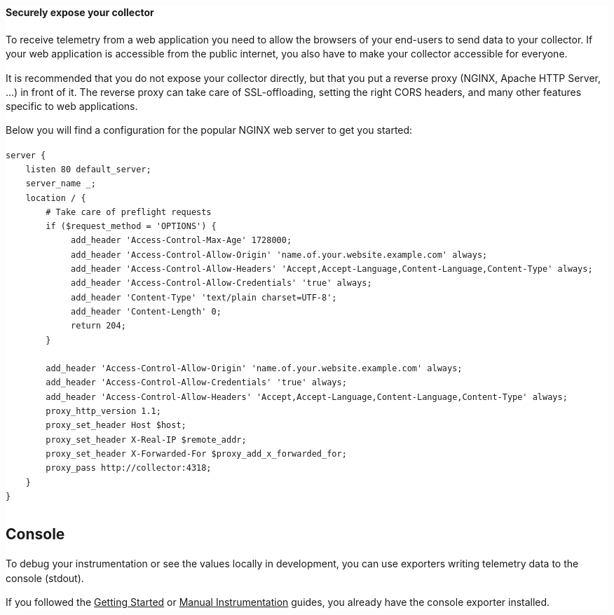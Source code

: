 #### Securely expose your collector

To receive telemetry from a web application you need to allow the browsers of
your end-users to send data to your collector. If your web application is
accessible from the public internet, you also have to make your collector
accessible for everyone.

It is recommended that you do not expose your collector directly, but that you
put a reverse proxy (NGINX, Apache HTTP Server, ...) in front of it. The reverse
proxy can take care of SSL-offloading, setting the right CORS headers, and many
other features specific to web applications.

Below you will find a configuration for the popular NGINX web server to get you
started:

```nginx
server {
    listen 80 default_server;
    server_name _;
    location / {
        # Take care of preflight requests
        if ($request_method = 'OPTIONS') {
             add_header 'Access-Control-Max-Age' 1728000;
             add_header 'Access-Control-Allow-Origin' 'name.of.your.website.example.com' always;
             add_header 'Access-Control-Allow-Headers' 'Accept,Accept-Language,Content-Language,Content-Type' always;
             add_header 'Access-Control-Allow-Credentials' 'true' always;
             add_header 'Content-Type' 'text/plain charset=UTF-8';
             add_header 'Content-Length' 0;
             return 204;
        }

        add_header 'Access-Control-Allow-Origin' 'name.of.your.website.example.com' always;
        add_header 'Access-Control-Allow-Credentials' 'true' always;
        add_header 'Access-Control-Allow-Headers' 'Accept,Accept-Language,Content-Language,Content-Type' always;
        proxy_http_version 1.1;
        proxy_set_header Host $host;
        proxy_set_header X-Real-IP $remote_addr;
        proxy_set_header X-Forwarded-For $proxy_add_x_forwarded_for;
        proxy_pass http://collector:4318;
    }
}
```

## Console

To debug your instrumentation or see the values locally in development, you can
use exporters writing telemetry data to the console (stdout).

If you followed the
[Getting Started](/docs/languages/js/getting-started/nodejs/) or
[Manual Instrumentation](/docs/languages/js/instrumentation) guides, you already
have the console exporter installed.
